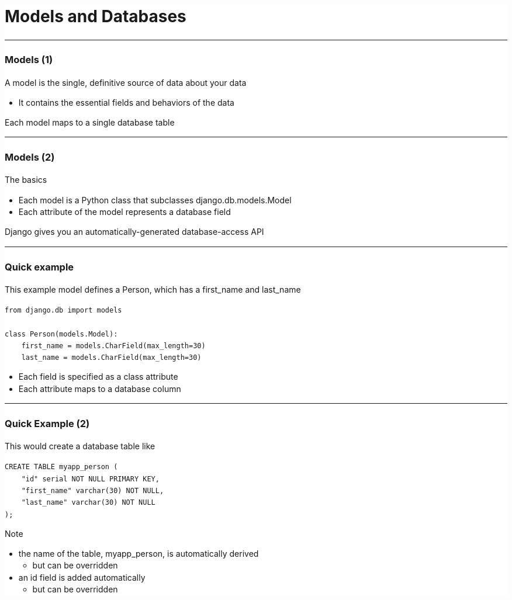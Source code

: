 # Models and Databases

---
### Models (1)

A model is the single, definitive source of data about your data
- It contains the essential fields and behaviors of the data

Each model maps to a single database table

---
### Models (2)
The basics

- Each model is a Python class that subclasses django.db.models.Model
- Each attribute of the model represents a database field

Django gives you an automatically-generated database-access API

---
### Quick example
This example model defines a Person, which has a first_name and last_name

```
from django.db import models

class Person(models.Model):
    first_name = models.CharField(max_length=30)
    last_name = models.CharField(max_length=30)
```

- Each field is specified as a class attribute
- Each attribute maps to a database column

---
### Quick Example (2)
This would create a database table like

```
CREATE TABLE myapp_person (
    "id" serial NOT NULL PRIMARY KEY,
    "first_name" varchar(30) NOT NULL,
    "last_name" varchar(30) NOT NULL
);
```

Note
- the name of the table, myapp_person, is automatically derived 
  - but can be overridden
- an id field is added automatically
  - but can be overridden
